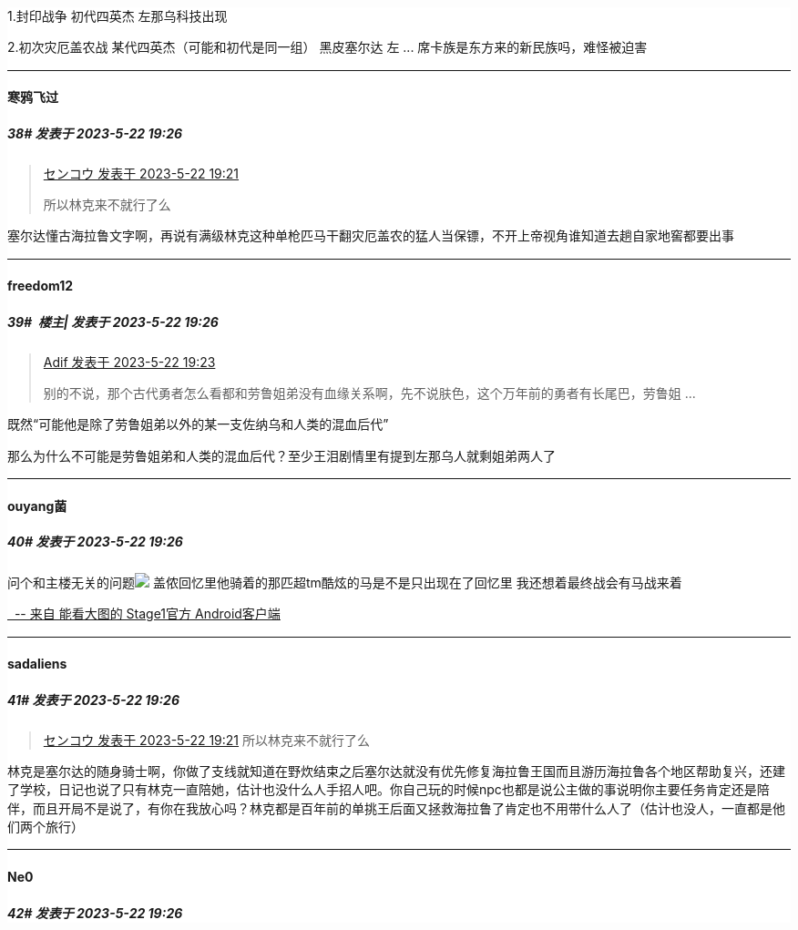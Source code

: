 1.封印战争 初代四英杰 左那乌科技出现

2.初次灾厄盖农战 某代四英杰（可能和初代是同一组） 黑皮塞尔达 左 ...</blockquote>
席卡族是东方来的新民族吗，难怪被迫害

*****

####  寒鸦飞过  
##### 38#       发表于 2023-5-22 19:26

<blockquote><a href="httphttps://bbs.saraba1st.com/2b/forum.php?mod=redirect&amp;goto=findpost&amp;pid=60949096&amp;ptid=2135410" target="_blank">センコウ 发表于 2023-5-22 19:21</a>

所以林克来不就行了么</blockquote>
塞尔达懂古海拉鲁文字啊，再说有满级林克这种单枪匹马干翻灾厄盖农的猛人当保镖，不开上帝视角谁知道去趟自家地窖都要出事

*****

####  freedom12  
##### 39#         楼主| 发表于 2023-5-22 19:26

<blockquote><a href="httphttps://bbs.saraba1st.com/2b/forum.php?mod=redirect&amp;goto=findpost&amp;pid=60949111&amp;ptid=2135410" target="_blank">Adif 发表于 2023-5-22 19:23</a>

别的不说，那个古代勇者怎么看都和劳鲁姐弟没有血缘关系啊，先不说肤色，这个万年前的勇者有长尾巴，劳鲁姐 ...</blockquote>
既然“可能他是除了劳鲁姐弟以外的某一支佐纳乌和人类的混血后代”

那么为什么不可能是劳鲁姐弟和人类的混血后代？至少王泪剧情里有提到左那乌人就剩姐弟两人了

*****

####  ouyang菌  
##### 40#       发表于 2023-5-22 19:26

问个和主楼无关的问题<img src="https://static.saraba1st.com/image/smiley/face2017/068.png" referrerpolicy="no-referrer">
盖侬回忆里他骑着的那匹超tm酷炫的马是不是只出现在了回忆里
我还想着最终战会有马战来着

[  -- 来自 能看大图的 Stage1官方 Android客户端](https://www.coolapk.com/apk/140634)

*****

####  sadaliens  
##### 41#       发表于 2023-5-22 19:26

<blockquote><a href="httphttps://bbs.saraba1st.com/2b/forum.php?mod=redirect&amp;goto=findpost&amp;pid=60949096&amp;ptid=2135410" target="_blank">センコウ 发表于 2023-5-22 19:21</a>
所以林克来不就行了么</blockquote>
林克是塞尔达的随身骑士啊，你做了支线就知道在野炊结束之后塞尔达就没有优先修复海拉鲁王国而且游历海拉鲁各个地区帮助复兴，还建了学校，日记也说了只有林克一直陪她，估计也没什么人手招人吧。你自己玩的时候npc也都是说公主做的事说明你主要任务肯定还是陪伴，而且开局不是说了，有你在我放心吗？林克都是百年前的单挑王后面又拯救海拉鲁了肯定也不用带什么人了（估计也没人，一直都是他们两个旅行）

*****

####  Ne0  
##### 42#       发表于 2023-5-22 19:26

